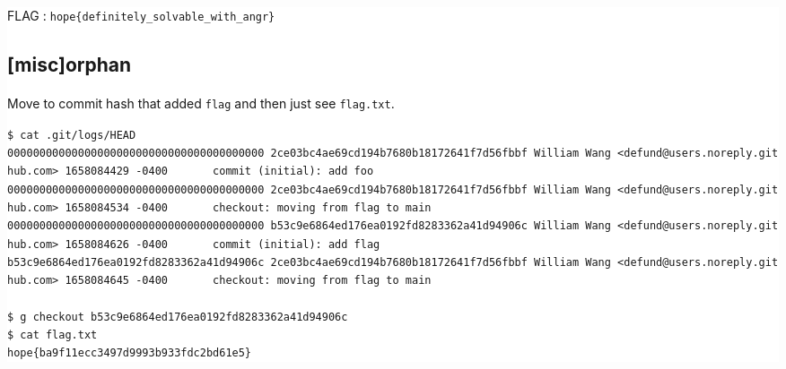 FLAG : `hope{definitely_solvable_with_angr}`

## [misc]orphan
Move to commit hash that added `flag` and then just see `flag.txt`.

```none
$ cat .git/logs/HEAD
0000000000000000000000000000000000000000 2ce03bc4ae69cd194b7680b18172641f7d56fbbf William Wang <defund@users.noreply.github.com> 1658084429 -0400       commit (initial): add foo
0000000000000000000000000000000000000000 2ce03bc4ae69cd194b7680b18172641f7d56fbbf William Wang <defund@users.noreply.github.com> 1658084534 -0400       checkout: moving from flag to main
0000000000000000000000000000000000000000 b53c9e6864ed176ea0192fd8283362a41d94906c William Wang <defund@users.noreply.github.com> 1658084626 -0400       commit (initial): add flag
b53c9e6864ed176ea0192fd8283362a41d94906c 2ce03bc4ae69cd194b7680b18172641f7d56fbbf William Wang <defund@users.noreply.github.com> 1658084645 -0400       checkout: moving from flag to main

$ g checkout b53c9e6864ed176ea0192fd8283362a41d94906c
$ cat flag.txt
hope{ba9f11ecc3497d9993b933fdc2bd61e5}
```
